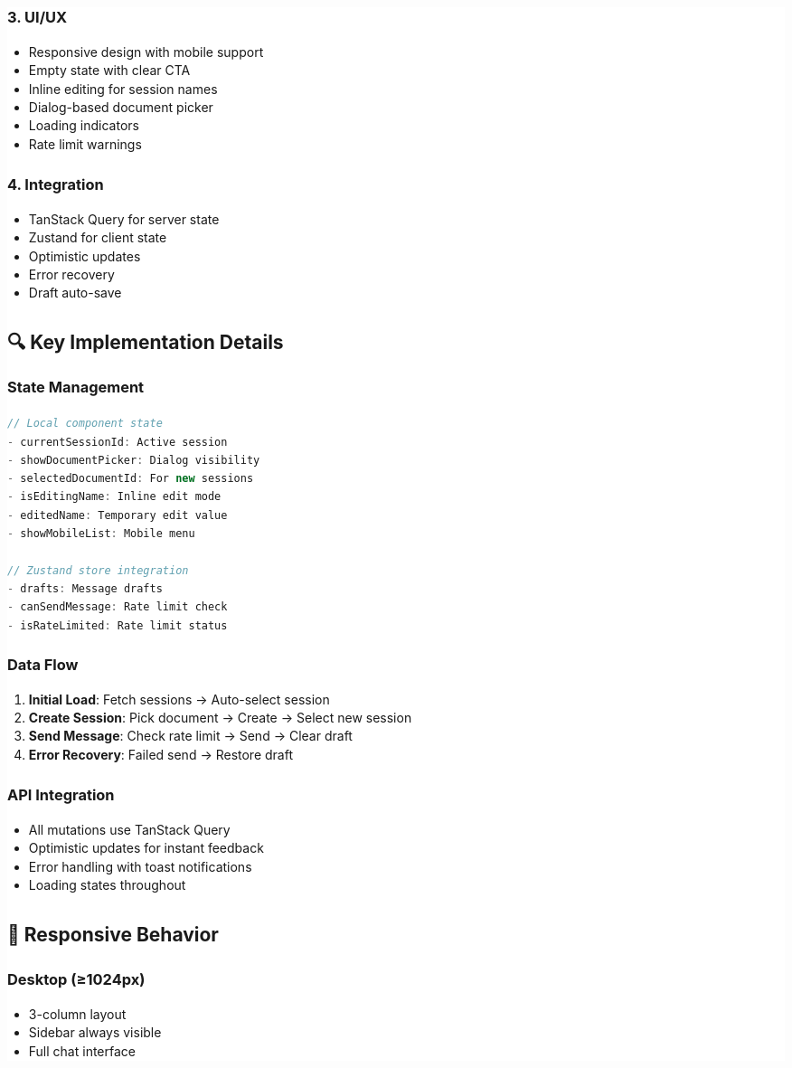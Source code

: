 ### 3. **UI/UX**
- Responsive design with mobile support
- Empty state with clear CTA
- Inline editing for session names
- Dialog-based document picker
- Loading indicators
- Rate limit warnings

### 4. **Integration**
- TanStack Query for server state
- Zustand for client state
- Optimistic updates
- Error recovery
- Draft auto-save

## 🔍 Key Implementation Details

### State Management
```typescript
// Local component state
- currentSessionId: Active session
- showDocumentPicker: Dialog visibility
- selectedDocumentId: For new sessions
- isEditingName: Inline edit mode
- editedName: Temporary edit value
- showMobileList: Mobile menu

// Zustand store integration
- drafts: Message drafts
- canSendMessage: Rate limit check
- isRateLimited: Rate limit status
```

### Data Flow
1. **Initial Load**: Fetch sessions → Auto-select session
2. **Create Session**: Pick document → Create → Select new session
3. **Send Message**: Check rate limit → Send → Clear draft
4. **Error Recovery**: Failed send → Restore draft

### API Integration
- All mutations use TanStack Query
- Optimistic updates for instant feedback
- Error handling with toast notifications
- Loading states throughout

## 📱 Responsive Behavior

### Desktop (≥1024px)
- 3-column layout
- Sidebar always visible
- Full chat interface
